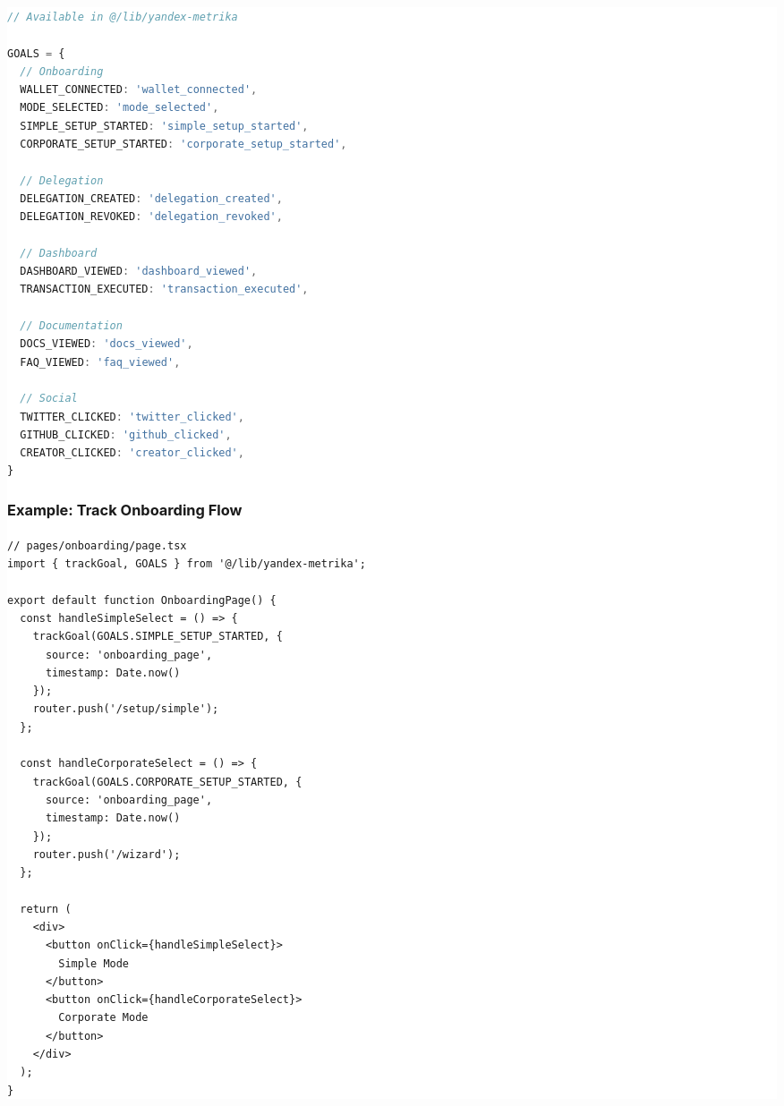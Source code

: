 ```typescript
// Available in @/lib/yandex-metrika

GOALS = {
  // Onboarding
  WALLET_CONNECTED: 'wallet_connected',
  MODE_SELECTED: 'mode_selected',
  SIMPLE_SETUP_STARTED: 'simple_setup_started',
  CORPORATE_SETUP_STARTED: 'corporate_setup_started',
  
  // Delegation
  DELEGATION_CREATED: 'delegation_created',
  DELEGATION_REVOKED: 'delegation_revoked',
  
  // Dashboard
  DASHBOARD_VIEWED: 'dashboard_viewed',
  TRANSACTION_EXECUTED: 'transaction_executed',
  
  // Documentation
  DOCS_VIEWED: 'docs_viewed',
  FAQ_VIEWED: 'faq_viewed',
  
  // Social
  TWITTER_CLICKED: 'twitter_clicked',
  GITHUB_CLICKED: 'github_clicked',
  CREATOR_CLICKED: 'creator_clicked',
}
```

### Example: Track Onboarding Flow

```tsx
// pages/onboarding/page.tsx
import { trackGoal, GOALS } from '@/lib/yandex-metrika';

export default function OnboardingPage() {
  const handleSimpleSelect = () => {
    trackGoal(GOALS.SIMPLE_SETUP_STARTED, {
      source: 'onboarding_page',
      timestamp: Date.now()
    });
    router.push('/setup/simple');
  };

  const handleCorporateSelect = () => {
    trackGoal(GOALS.CORPORATE_SETUP_STARTED, {
      source: 'onboarding_page',
      timestamp: Date.now()
    });
    router.push('/wizard');
  };

  return (
    <div>
      <button onClick={handleSimpleSelect}>
        Simple Mode
      </button>
      <button onClick={handleCorporateSelect}>
        Corporate Mode
      </button>
    </div>
  );
}
```
